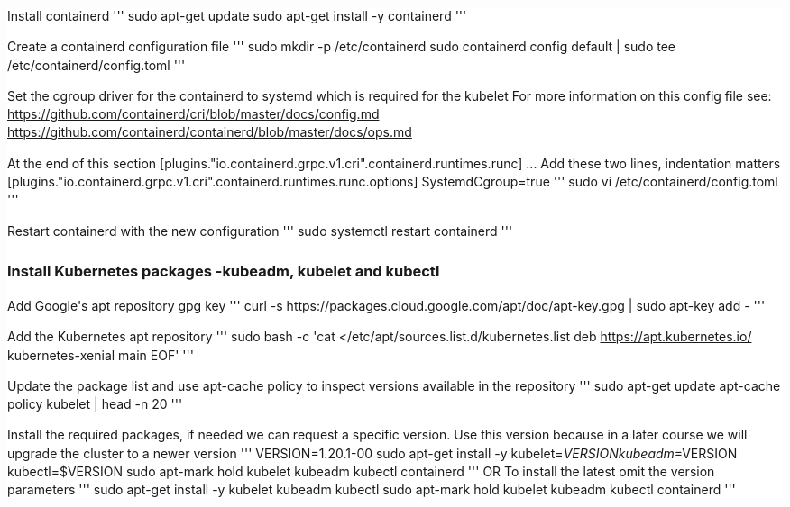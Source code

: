 Install containerd
'''
sudo apt-get update
sudo apt-get install -y containerd
'''

Create a containerd configuration file
'''
sudo mkdir -p /etc/containerd
sudo containerd config default | sudo tee /etc/containerd/config.toml
'''

Set the cgroup driver for the containerd to systemd which is required for the kubelet
For more information on this config file see:
https://github.com/containerd/cri/blob/master/docs/config.md
https://github.com/containerd/containerd/blob/master/docs/ops.md

At the end of this section
    [plugins."io.containerd.grpc.v1.cri".containerd.runtimes.runc]
    ...
Add these two lines, indentation matters
        [plugins."io.containerd.grpc.v1.cri".containerd.runtimes.runc.options]
            SystemdCgroup=true
'''
sudo vi /etc/containerd/config.toml
'''

Restart containerd with the new configuration
'''
sudo systemctl restart containerd
'''

### Install Kubernetes packages -kubeadm, kubelet and kubectl
Add Google's apt repository gpg key
'''
curl -s https://packages.cloud.google.com/apt/doc/apt-key.gpg | sudo apt-key add -
'''

Add the Kubernetes apt repository
'''
sudo bash -c 'cat <<EOF >/etc/apt/sources.list.d/kubernetes.list
deb https://apt.kubernetes.io/ kubernetes-xenial main
EOF'
'''

Update the package list and use apt-cache policy to inspect versions available in the repository
'''
sudo apt-get update
apt-cache policy kubelet | head -n 20
'''

Install the required packages, if needed we can request a specific version.
Use this version because in a later course we will upgrade the cluster to a newer version
'''
VERSION=1.20.1-00
sudo apt-get install -y kubelet=$VERSION kubeadm=$VERSION kubectl=$VERSION
sudo apt-mark hold kubelet kubeadm kubectl containerd
'''
OR
To install the latest omit the version parameters
'''
sudo apt-get install -y kubelet kubeadm kubectl
sudo apt-mark hold kubelet kubeadm kubectl containerd
'''
